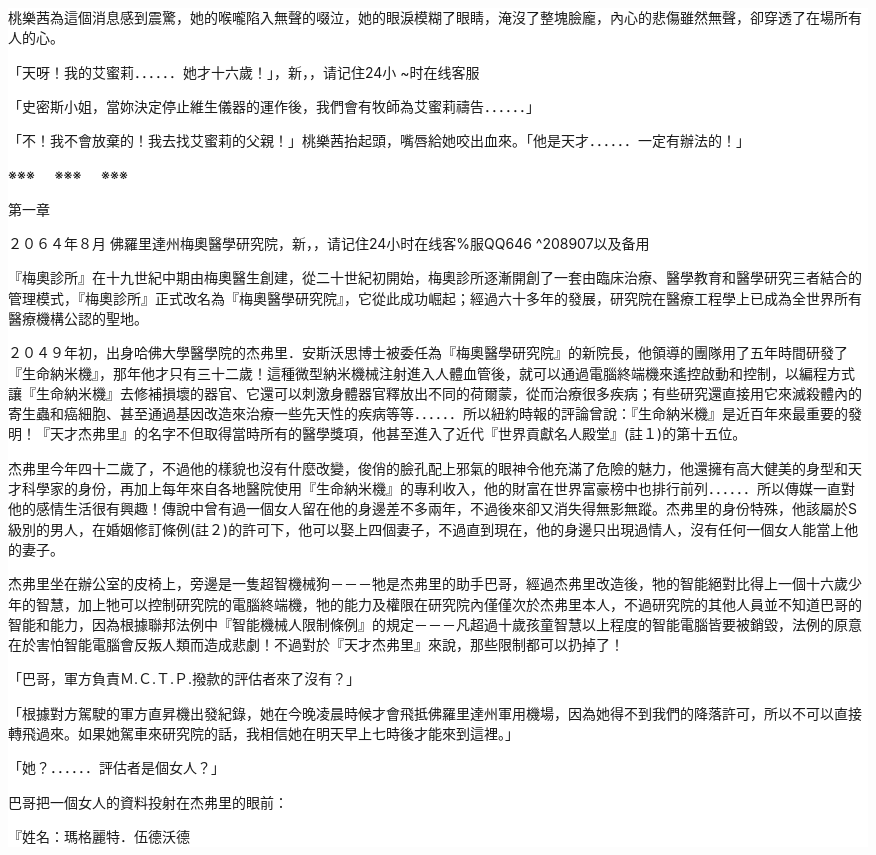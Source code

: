 
桃樂茜為這個消息感到震驚，她的喉嚨陷入無聲的啜泣，她的眼淚模糊了眼睛，淹沒了整塊臉龐，內心的悲傷雖然無聲，卻穿透了在場所有人的心。



「天呀！我的艾蜜莉．．．．．．她才十六歲！」，新，，请记住24小 ~时在线客服



「史密斯小姐，當妳決定停止維生儀器的運作後，我們會有牧師為艾蜜莉禱告．．．．．．」



「不！我不會放棄的！我去找艾蜜莉的父親！」桃樂茜抬起頭，嘴唇給她咬出血來。「他是天才．．．．．．一定有辦法的！」



※※※     ※※※     ※※※



第一章



２０６４年８月 佛羅里達州梅奧醫學研究院，新，，请记住24小时在线客%服QQ646 ^208907以及备用



『梅奧診所』在十九世紀中期由梅奧醫生創建，從二十世紀初開始，梅奧診所逐漸開創了一套由臨床治療、醫學教育和醫學研究三者結合的管理模式，『梅奧診所』正式改名為『梅奧醫學研究院』，它從此成功崛起；經過六十多年的發展，研究院在醫療工程學上已成為全世界所有醫療機構公認的聖地。



２０４９年初，出身哈佛大學醫學院的杰弗里．安斯沃思博士被委任為『梅奧醫學研究院』的新院長，他領導的團隊用了五年時間研發了『生命納米機』，那年他才只有三十二歲！這種微型納米機械注射進入人體血管後，就可以通過電腦終端機來遙控啟動和控制，以編程方式讓『生命納米機』去修補損壞的器官、它還可以刺激身體器官釋放出不同的荷爾蒙，從而治療很多疾病；有些研究還直接用它來滅殺體內的寄生蟲和癌細胞、甚至通過基因改造來治療一些先天性的疾病等等．．．．．．所以紐約時報的評論曾說：『生命納米機』是近百年來最重要的發明！『天才杰弗里』的名字不但取得當時所有的醫學獎項，他甚至進入了近代『世界貢獻名人殿堂』(註１)的第十五位。



杰弗里今年四十二歲了，不過他的樣貌也沒有什麼改變，俊俏的臉孔配上邪氣的眼神令他充滿了危險的魅力，他還擁有高大健美的身型和天才科學家的身份，再加上每年來自各地醫院使用『生命納米機』的專利收入，他的財富在世界富豪榜中也排行前列．．．．．．所以傳媒一直對他的感情生活很有興趣！傳說中曾有過一個女人留在他的身邊差不多兩年，不過後來卻又消失得無影無蹤。杰弗里的身份特殊，他該屬於S級別的男人，在婚姻修訂條例(註２)的許可下，他可以娶上四個妻子，不過直到現在，他的身邊只出現過情人，沒有任何一個女人能當上他的妻子。



杰弗里坐在辦公室的皮椅上，旁邊是一隻超智機械狗－－－牠是杰弗里的助手巴哥，經過杰弗里改造後，牠的智能絕對比得上一個十六歲少年的智慧，加上牠可以控制研究院的電腦終端機，牠的能力及權限在研究院內僅僅次於杰弗里本人，不過研究院的其他人員並不知道巴哥的智能和能力，因為根據聯邦法例中『智能機械人限制條例』的規定－－－凡超過十歲孩童智慧以上程度的智能電腦皆要被銷毀，法例的原意在於害怕智能電腦會反叛人類而造成悲劇！不過對於『天才杰弗里』來說，那些限制都可以扔掉了！



「巴哥，軍方負責Ｍ.Ｃ.Ｔ.Ｐ.撥款的評估者來了沒有？」



「根據對方駕駛的軍方直昇機出發紀錄，她在今晚凌晨時候才會飛抵佛羅里達州軍用機場，因為她得不到我們的降落許可，所以不可以直接轉飛過來。如果她駕車來研究院的話，我相信她在明天早上七時後才能來到這裡。」



「她？．．．．．．評估者是個女人？」



巴哥把一個女人的資料投射在杰弗里的眼前：



『姓名：瑪格麗特．伍德沃德


